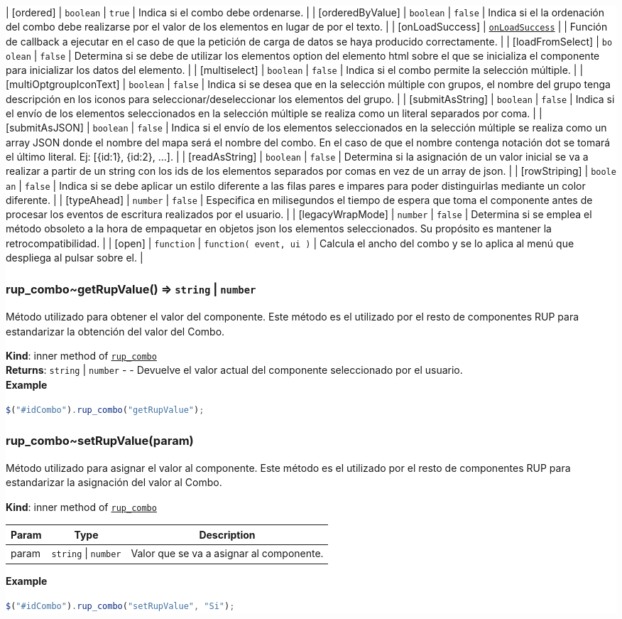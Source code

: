 | [ordered] | <code>boolean</code> | <code>true</code> | Indica si el combo debe ordenarse. |
| [orderedByValue] | <code>boolean</code> | <code>false</code> | Indica si el la ordenación del combo debe realizarse por el valor de los elementos en lugar de por el texto. |
| [onLoadSuccess] | [<code>onLoadSuccess</code>](#jQuery.rup_combo..onLoadSuccess) | <code></code> | Función de callback a ejecutar en el caso de que la petición de carga de datos se haya producido correctamente. |
| [loadFromSelect] | <code>boolean</code> | <code>false</code> | Determina si se debe de utilizar los elementos option del elemento html sobre el que se inicializa el componente para inicializar los datos del elemento. |
| [multiselect] | <code>boolean</code> | <code>false</code> | Indica si el combo permite la selección múltiple. |
| [multiOptgroupIconText] | <code>boolean</code> | <code>false</code> | Indica si se desea que en la selección múltiple con grupos, el nombre del grupo tenga descripción en los iconos para seleccionar/deseleccionar los elementos del grupo. |
| [submitAsString] | <code>boolean</code> | <code>false</code> | Indica si el envío de los elementos seleccionados en la selección múltiple se realiza como un literal separados por coma. |
| [submitAsJSON] | <code>boolean</code> | <code>false</code> | Indica si el envío de los elementos seleccionados en la selección múltiple se realiza como un array JSON donde el nombre del mapa será el nombre del combo. En el caso de que el nombre contenga notación dot se tomará el último literal. Ej: [{id:1}, {id:2}, …]. |
| [readAsString] | <code>boolean</code> | <code>false</code> | Determina si la asignación de un valor inicial se va a realizar a partir de un string con los ids de los elementos separados por comas en vez de un array de json. |
| [rowStriping] | <code>boolean</code> | <code>false</code> | Indica si se debe aplicar un estilo diferente a las filas pares e impares para poder distinguirlas mediante un color diferente. |
| [typeAhead] | <code>number</code> | <code>false</code> | Especifica en milisegundos el tiempo de espera que toma el componente antes de procesar los eventos de escritura realizados por el usuario. |
| [legacyWrapMode] | <code>number</code> | <code>false</code> | Determina si se emplea el método obsoleto a la hora de empaquetar en objetos json los elementos seleccionados. Su propósito es mantener la retrocompatibilidad. |
| [open] | <code>function</code> | <code>function( event, ui )</code> | Calcula el ancho del combo y se lo aplica al menú que despliega al pulsar sobre el. |

<a name="module_rup_combo..getRupValue"></a>

### rup_combo~getRupValue() ⇒ <code>string</code> \| <code>number</code>
Método utilizado para obtener el valor del componente. Este método es el utilizado por el resto de componentes RUP para estandarizar la obtención del valor del Combo.

**Kind**: inner method of [<code>rup\_combo</code>](#module_rup_combo)  
**Returns**: <code>string</code> \| <code>number</code> - - Devuelve el valor actual del componente seleccionado por el usuario.  
**Example**  
```js
$("#idCombo").rup_combo("getRupValue");
```
<a name="module_rup_combo..setRupValue"></a>

### rup_combo~setRupValue(param)
Método utilizado para asignar el valor al componente. Este método es el utilizado por 
el resto de componentes RUP para estandarizar la asignación del valor al Combo.

**Kind**: inner method of [<code>rup\_combo</code>](#module_rup_combo)  

| Param | Type | Description |
| --- | --- | --- |
| param | <code>string</code> \| <code>number</code> | Valor que se va a asignar al componente. |

**Example**  
```js
$("#idCombo").rup_combo("setRupValue", "Si");
```
<a name="module_rup_combo..clear"></a>
